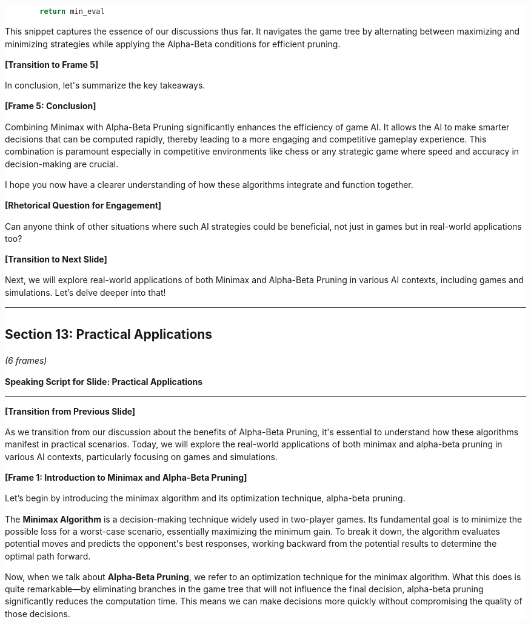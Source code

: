 ```python
        return min_eval
```

This snippet captures the essence of our discussions thus far. It navigates the game tree by alternating between maximizing and minimizing strategies while applying the Alpha-Beta conditions for efficient pruning.

**[Transition to Frame 5]**

In conclusion, let's summarize the key takeaways.

**[Frame 5: Conclusion]**

Combining Minimax with Alpha-Beta Pruning significantly enhances the efficiency of game AI. It allows the AI to make smarter decisions that can be computed rapidly, thereby leading to a more engaging and competitive gameplay experience. This combination is paramount especially in competitive environments like chess or any strategic game where speed and accuracy in decision-making are crucial.

I hope you now have a clearer understanding of how these algorithms integrate and function together. 

**[Rhetorical Question for Engagement]**

Can anyone think of other situations where such AI strategies could be beneficial, not just in games but in real-world applications too?

**[Transition to Next Slide]**

Next, we will explore real-world applications of both Minimax and Alpha-Beta Pruning in various AI contexts, including games and simulations. Let’s delve deeper into that!

---

## Section 13: Practical Applications
*(6 frames)*

**Speaking Script for Slide: Practical Applications**

---

**[Transition from Previous Slide]**

As we transition from our discussion about the benefits of Alpha-Beta Pruning, it's essential to understand how these algorithms manifest in practical scenarios. Today, we will explore the real-world applications of both minimax and alpha-beta pruning in various AI contexts, particularly focusing on games and simulations.

**[Frame 1: Introduction to Minimax and Alpha-Beta Pruning]**

Let’s begin by introducing the minimax algorithm and its optimization technique, alpha-beta pruning. 

The **Minimax Algorithm** is a decision-making technique widely used in two-player games. Its fundamental goal is to minimize the possible loss for a worst-case scenario, essentially maximizing the minimum gain. To break it down, the algorithm evaluates potential moves and predicts the opponent's best responses, working backward from the potential results to determine the optimal path forward.

Now, when we talk about **Alpha-Beta Pruning**, we refer to an optimization technique for the minimax algorithm. What this does is quite remarkable—by eliminating branches in the game tree that will not influence the final decision, alpha-beta pruning significantly reduces the computation time. This means we can make decisions more quickly without compromising the quality of those decisions.
